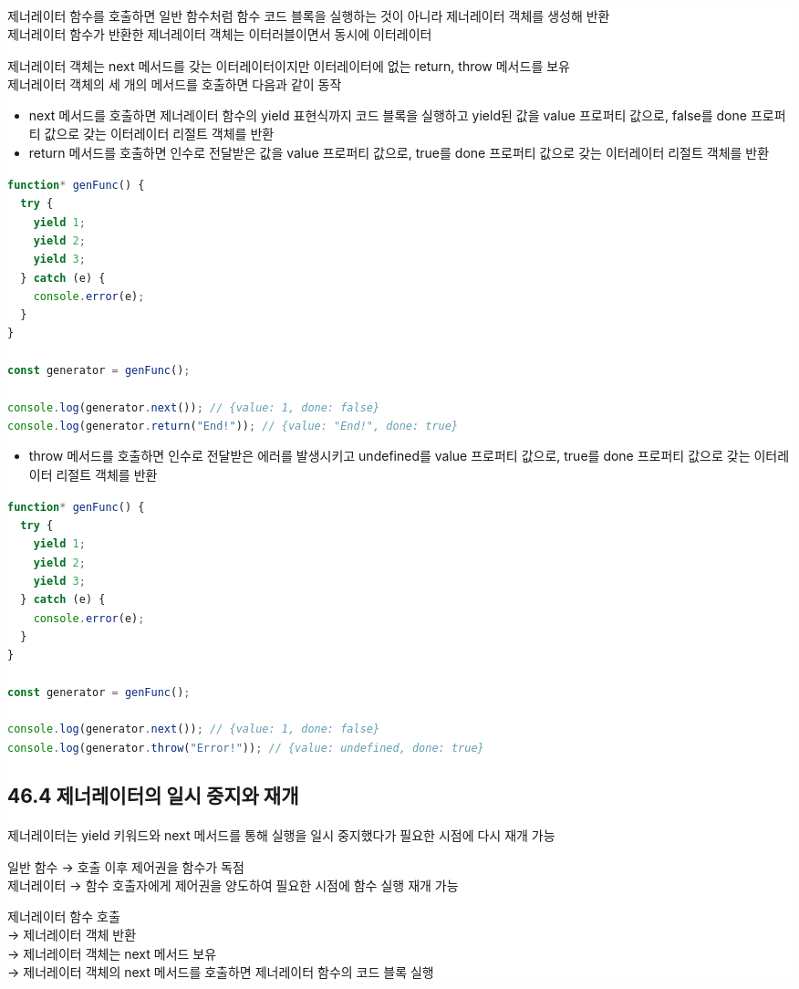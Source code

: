 제너레이터 함수를 호출하면 일반 함수처럼 함수 코드 블록을 실행하는 것이 아니라 제너레이터 객체를 생성해 반환  
제너레이터 함수가 반환한 제너레이터 객체는 이터러블이면서 동시에 이터레이터

제너레이터 객체는 next 메서드를 갖는 이터레이터이지만 이터레이터에 없는 return, throw 메서드를 보유  
제너레이터 객체의 세 개의 메서드를 호출하면 다음과 같이 동작

- next 메서드를 호출하면 제너레이터 함수의 yield 표현식까지 코드 블록을 실행하고 yield된 값을 value 프로퍼티 값으로, false를 done 프로퍼티 값으로 갖는 이터레이터 리절트 객체를 반환
- return 메서드를 호출하면 인수로 전달받은 값을 value 프로퍼티 값으로, true를 done 프로퍼티 값으로 갖는 이터레이터 리절트 객체를 반환

```js
function* genFunc() {
  try {
    yield 1;
    yield 2;
    yield 3;
  } catch (e) {
    console.error(e);
  }
}

const generator = genFunc();

console.log(generator.next()); // {value: 1, done: false}
console.log(generator.return("End!")); // {value: "End!", done: true}
```

- throw 메서드를 호출하면 인수로 전달받은 에러를 발생시키고 undefined를 value 프로퍼티 값으로, true를 done 프로퍼티 값으로 갖는 이터레이터 리절트 객체를 반환

```js
function* genFunc() {
  try {
    yield 1;
    yield 2;
    yield 3;
  } catch (e) {
    console.error(e);
  }
}

const generator = genFunc();

console.log(generator.next()); // {value: 1, done: false}
console.log(generator.throw("Error!")); // {value: undefined, done: true}
```

## 46.4 제너레이터의 일시 중지와 재개

제너레이터는 yield 키워드와 next 메서드를 통해 실행을 일시 중지했다가 필요한 시점에 다시 재개 가능

일반 함수 &rarr; 호출 이후 제어권을 함수가 독점  
제너레이터 &rarr; 함수 호출자에게 제어권을 양도하여 필요한 시점에 함수 실행 재개 가능

제너레이터 함수 호출  
&rarr; 제너레이터 객체 반환  
&rarr; 제너레이터 객체는 next 메서드 보유  
&rarr; 제너레이터 객체의 next 메서드를 호출하면 제너레이터 함수의 코드 블록 실행
